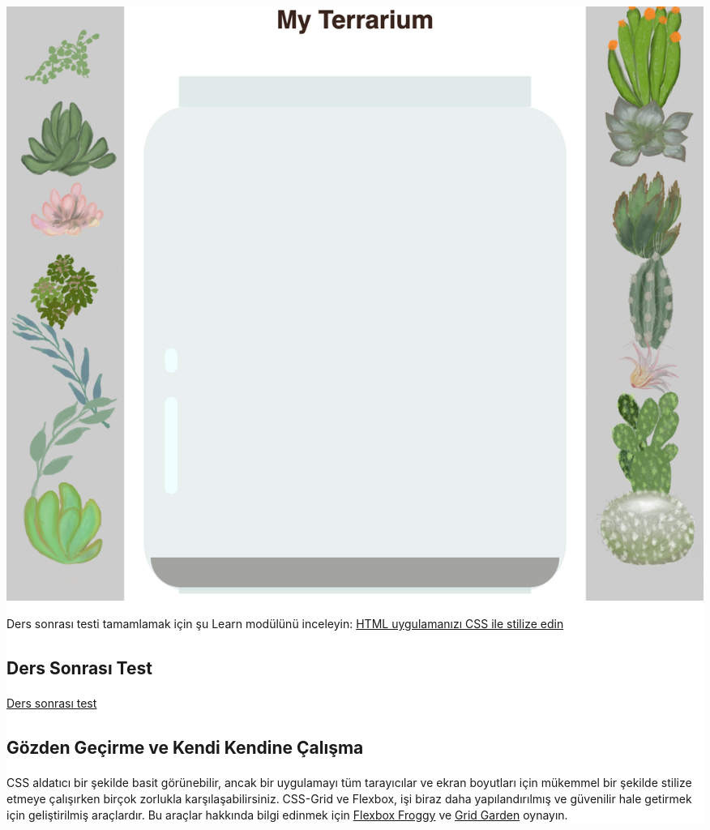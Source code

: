 ![tamamlanmış teraryum](../../../../translated_images/terrarium-final.2f07047ffc597d0a06b06cab28a77801a10dd12fdb6c7fc630e9c40665491c53.tr.png)

Ders sonrası testi tamamlamak için şu Learn modülünü inceleyin: [HTML uygulamanızı CSS ile stilize edin](https://docs.microsoft.com/learn/modules/build-simple-website/4-css-basics/?WT.mc_id=academic-77807-sagibbon)

## Ders Sonrası Test

[Ders sonrası test](https://ashy-river-0debb7803.1.azurestaticapps.net/quiz/18)

## Gözden Geçirme ve Kendi Kendine Çalışma

CSS aldatıcı bir şekilde basit görünebilir, ancak bir uygulamayı tüm tarayıcılar ve ekran boyutları için mükemmel bir şekilde stilize etmeye çalışırken birçok zorlukla karşılaşabilirsiniz. CSS-Grid ve Flexbox, işi biraz daha yapılandırılmış ve güvenilir hale getirmek için geliştirilmiş araçlardır. Bu araçlar hakkında bilgi edinmek için [Flexbox Froggy](https://flexboxfroggy.com/) ve [Grid Garden](https://codepip.com/games/grid-garden/) oynayın.
